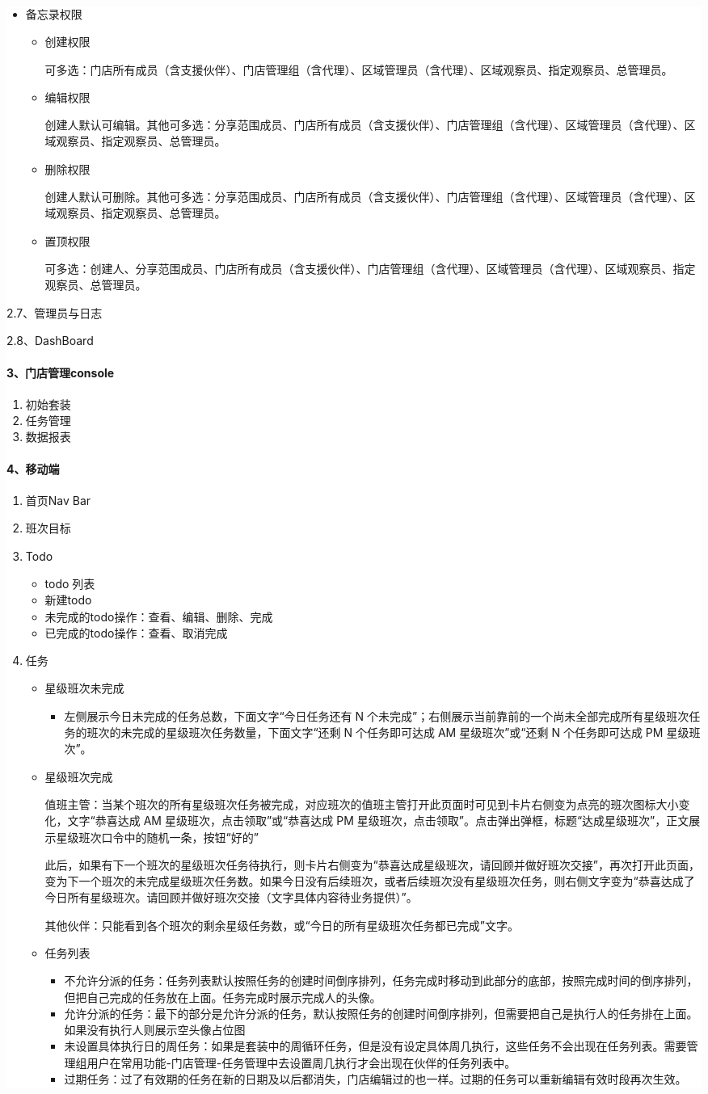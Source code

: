 - 备忘录权限
  - 创建权限

    可多选：门店所有成员（含支援伙伴）、门店管理组（含代理）、区域管理员（含代理）、区域观察员、指定观察员、总管理员。

  - 编辑权限

    创建人默认可编辑。其他可多选：分享范围成员、门店所有成员（含支援伙伴）、门店管理组（含代理）、区域管理员（含代理）、区域观察员、指定观察员、总管理员。

  - 删除权限

    创建人默认可删除。其他可多选：分享范围成员、门店所有成员（含支援伙伴）、门店管理组（含代理）、区域管理员（含代理）、区域观察员、指定观察员、总管理员。

  - 置顶权限

    可多选：创建人、分享范围成员、门店所有成员（含支援伙伴）、门店管理组（含代理）、区域管理员（含代理）、区域观察员、指定观察员、总管理员。

2.7、管理员与日志

2.8、DashBoard

#### 3、门店管理console

1. 初始套装
2. 任务管理
3. 数据报表

#### 4、移动端

1. 首页Nav Bar

2. 班次目标

3. Todo
   - todo 列表
   - 新建todo
   - 未完成的todo操作：查看、编辑、删除、完成
   - 已完成的todo操作：查看、取消完成
   
4. 任务

   - 星级班次未完成

     - 左侧展示今日未完成的任务总数，下面文字“今日任务还有 N 个未完成”；右侧展示当前靠前的一个尚未全部完成所有星级班次任务的班次的未完成的星级班次任务数量，下面文字“还剩 N 个任务即可达成 AM 星级班次”或“还剩 N 个任务即可达成 PM 星级班次”。

   - 星级班次完成

     值班主管：当某个班次的所有星级班次任务被完成，对应班次的值班主管打开此页面时可见到卡片右侧变为点亮的班次图标大小变化，文字“恭喜达成 AM 星级班次，点击领取”或“恭喜达成 PM 星级班次，点击领取”。点击弹出弹框，标题“达成星级班次”，正文展示星级班次口令中的随机一条，按钮“好的”

     此后，如果有下一个班次的星级班次任务待执行，则卡片右侧变为“恭喜达成星级班次，请回顾并做好班次交接”，再次打开此页面，变为下一个班次的未完成星级班次任务数。如果今日没有后续班次，或者后续班次没有星级班次任务，则右侧文字变为“恭喜达成了今日所有星级班次。请回顾并做好班次交接（文字具体内容待业务提供）”。

     其他伙伴：只能看到各个班次的剩余星级任务数，或“今日的所有星级班次任务都已完成”文字。

   - 任务列表

     - 不允许分派的任务：任务列表默认按照任务的创建时间倒序排列，任务完成时移动到此部分的底部，按照完成时间的倒序排列，但把自己完成的任务放在上面。任务完成时展示完成人的头像。
     - 允许分派的任务：最下的部分是允许分派的任务，默认按照任务的创建时间倒序排列，但需要把自己是执行人的任务排在上面。如果没有执行人则展示空头像占位图
     - 未设置具体执行日的周任务：如果是套装中的周循环任务，但是没有设定具体周几执行，这些任务不会出现在任务列表。需要管理组用户在常用功能-门店管理-任务管理中去设置周几执行才会出现在伙伴的任务列表中。
     - 过期任务：过了有效期的任务在新的日期及以后都消失，门店编辑过的也一样。过期的任务可以重新编辑有效时段再次生效。
